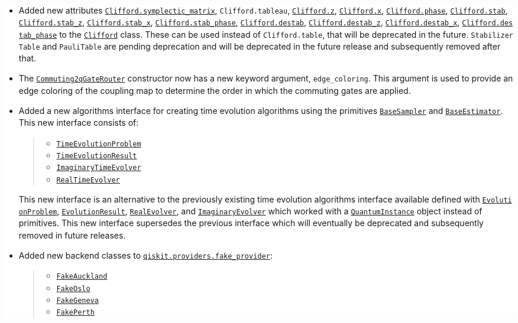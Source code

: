 *   Added new attributes [`Clifford.symplectic_matrix`](qiskit.quantum_info.Clifford#symplectic_matrix "qiskit.quantum_info.Clifford.symplectic_matrix"), `Clifford.tableau`, [`Clifford.z`](qiskit.quantum_info.Clifford#z "qiskit.quantum_info.Clifford.z"), [`Clifford.x`](qiskit.quantum_info.Clifford#x "qiskit.quantum_info.Clifford.x"), [`Clifford.phase`](qiskit.quantum_info.Clifford#phase "qiskit.quantum_info.Clifford.phase"), [`Clifford.stab`](qiskit.quantum_info.Clifford#stab "qiskit.quantum_info.Clifford.stab"), [`Clifford.stab_z`](qiskit.quantum_info.Clifford#stab_z "qiskit.quantum_info.Clifford.stab_z"), [`Clifford.stab_x`](qiskit.quantum_info.Clifford#stab_x "qiskit.quantum_info.Clifford.stab_x"), [`Clifford.stab_phase`](qiskit.quantum_info.Clifford#stab_phase "qiskit.quantum_info.Clifford.stab_phase"), [`Clifford.destab`](qiskit.quantum_info.Clifford#destab "qiskit.quantum_info.Clifford.destab"), [`Clifford.destab_z`](qiskit.quantum_info.Clifford#destab_z "qiskit.quantum_info.Clifford.destab_z"), [`Clifford.destab_x`](qiskit.quantum_info.Clifford#destab_x "qiskit.quantum_info.Clifford.destab_x"), [`Clifford.destab_phase`](qiskit.quantum_info.Clifford#destab_phase "qiskit.quantum_info.Clifford.destab_phase") to the [`Clifford`](qiskit.quantum_info.Clifford "qiskit.quantum_info.Clifford") class. These can be used instead of `Clifford.table`, that will be deprecated in the future. `StabilizerTable` and `PauliTable` are pending deprecation and will be deprecated in the future release and subsequently removed after that.

*   The [`Commuting2qGateRouter`](qiskit.transpiler.passes.Commuting2qGateRouter "qiskit.transpiler.passes.Commuting2qGateRouter") constructor now has a new keyword argument, `edge_coloring`. This argument is used to provide an edge coloring of the coupling map to determine the order in which the commuting gates are applied.

*   Added a new algorithms interface for creating time evolution algorithms using the primitives [`BaseSampler`](qiskit.primitives.BaseSampler "qiskit.primitives.BaseSampler") and [`BaseEstimator`](qiskit.primitives.BaseEstimator "qiskit.primitives.BaseEstimator"). This new interface consists of:

    > *   [`TimeEvolutionProblem`](qiskit.algorithms.TimeEvolutionProblem "qiskit.algorithms.TimeEvolutionProblem")
    > *   [`TimeEvolutionResult`](qiskit.algorithms.TimeEvolutionResult "qiskit.algorithms.TimeEvolutionResult")
    > *   [`ImaginaryTimeEvolver`](qiskit.algorithms.ImaginaryTimeEvolver "qiskit.algorithms.ImaginaryTimeEvolver")
    > *   [`RealTimeEvolver`](qiskit.algorithms.RealTimeEvolver "qiskit.algorithms.RealTimeEvolver")

    This new interface is an alternative to the previously existing time evolution algorithms interface available defined with [`EvolutionProblem`](qiskit.algorithms.EvolutionProblem "qiskit.algorithms.EvolutionProblem"), [`EvolutionResult`](qiskit.algorithms.EvolutionResult "qiskit.algorithms.EvolutionResult"), [`RealEvolver`](qiskit.algorithms.RealEvolver "qiskit.algorithms.RealEvolver"), and [`ImaginaryEvolver`](qiskit.algorithms.ImaginaryEvolver "qiskit.algorithms.ImaginaryEvolver") which worked with a [`QuantumInstance`](qiskit.utils.QuantumInstance "qiskit.utils.QuantumInstance") object instead of primitives. This new interface supersedes the previous interface which will eventually be deprecated and subsequently removed in future releases.

*   Added new backend classes to [`qiskit.providers.fake_provider`](providers_fake_provider#module-qiskit.providers.fake_provider "qiskit.providers.fake_provider"):

    > *   [`FakeAuckland`](qiskit.providers.fake_provider.FakeAuckland "qiskit.providers.fake_provider.FakeAuckland")
    > *   [`FakeOslo`](qiskit.providers.fake_provider.FakeOslo "qiskit.providers.fake_provider.FakeOslo")
    > *   [`FakeGeneva`](qiskit.providers.fake_provider.FakeGeneva "qiskit.providers.fake_provider.FakeGeneva")
    > *   [`FakePerth`](qiskit.providers.fake_provider.FakePerth "qiskit.providers.fake_provider.FakePerth")
